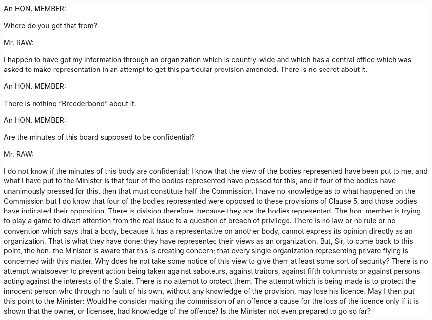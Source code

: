 <from>An <person refersTo="hansard_za">HON. MEMBER</person>:</from>

<p>Where do you get that from?</p>

</speech>

<speech by="#raw">

<from>Mr. <person refersTo="hansard_za">RAW</person>:</from>

<p>I happen to have got my information through an organization which is country-wide and which has a central office which was asked to make representation in an attempt to get this particular provision amended. There is no secret about it.</p>

</speech>

<speech by="#hon_member">

<from>An <person refersTo="hansard_za">HON. MEMBER</person>:</from>

<p>There is nothing &#x201C;Broederbond&#x201D; about it.</p>

</speech>

<speech by="#hon_member">

<from>An <person refersTo="hansard_za">HON. MEMBER</person>:</from>

<p>Are the minutes of this board supposed to be confidential?</p>

</speech>

<speech by="#raw">

<from>Mr. <person refersTo="hansard_za">RAW</person>:</from>

<p>I do not know if the minutes of this body are confidential; I know that the view of the bodies represented have been put to me, and what I have put to the Minister is that four of the bodies represented have pressed for this, and if four of the bodies have unanimously pressed for this, then that must constitute half the Commission. I have no knowledge as to what happened on the Commission but I do know that four of the bodies represented were opposed to these provisions of Clause 5, and those bodies have indicated their opposition. There is division therefore. <span class="col_1225-1226" refersTo="page_0627"/>because they are the bodies represented. The hon. member is trying to play a game to divert attention from the real issue to a question of breach of privilege. There is no law or no rule or no convention which says that a body, because it has a representative on another body, cannot express its opinion directly as an organization. That is what they have done; they have represented their views as an organization. But, Sir, to come back to this point, the hon. the Minister is aware that this is creating concern; that every single organization representing private flying is concerned with this matter. Why does he not take some notice of this view to give them at least some sort of security? There is no attempt whatsoever to prevent action being taken against saboteurs, against traitors, against fifth columnists or against persons acting against the interests of the State. There is no attempt to protect them. The attempt which is being made is to protect the innocent person who through no fault of his own, without any knowledge of the provision, may lose his licence. May I then put this point to the Minister: Would he consider making the commission of an offence a cause for the loss of the licence only if it is shown that the owner, or licensee, had knowledge of the offence? Is the Minister not even prepared to go so far?</p>

</speech>

<speech by="#minister_of_transport">
